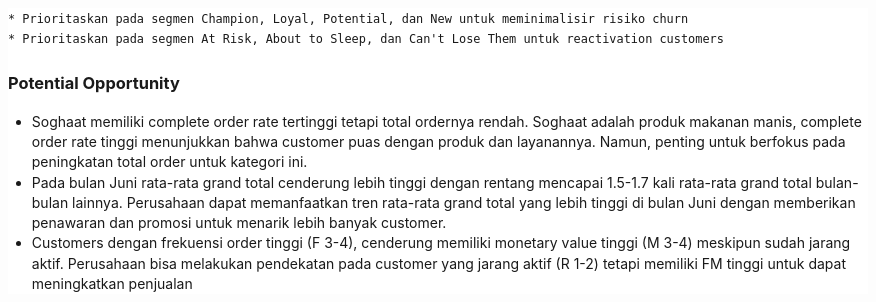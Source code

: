     * Prioritaskan pada segmen Champion, Loyal, Potential, dan New untuk meminimalisir risiko churn
    * Prioritaskan pada segmen At Risk, About to Sleep, dan Can't Lose Them untuk reactivation customers

### Potential Opportunity
* Soghaat memiliki complete order rate tertinggi tetapi total ordernya rendah. Soghaat adalah produk makanan manis, complete order rate tinggi menunjukkan bahwa customer puas dengan produk dan layanannya. Namun, penting untuk berfokus pada peningkatan total order untuk kategori ini.
* Pada bulan Juni rata-rata grand total cenderung lebih tinggi dengan rentang mencapai 1.5-1.7 kali rata-rata grand total bulan-bulan lainnya. Perusahaan dapat memanfaatkan tren rata-rata grand total yang lebih tinggi di bulan Juni dengan memberikan penawaran dan promosi untuk menarik lebih banyak customer.
* Customers dengan frekuensi order tinggi (F 3-4), cenderung memiliki monetary value tinggi (M 3-4) meskipun sudah jarang aktif. Perusahaan bisa melakukan pendekatan pada customer yang jarang aktif (R 1-2) tetapi memiliki FM tinggi untuk dapat meningkatkan penjualan
